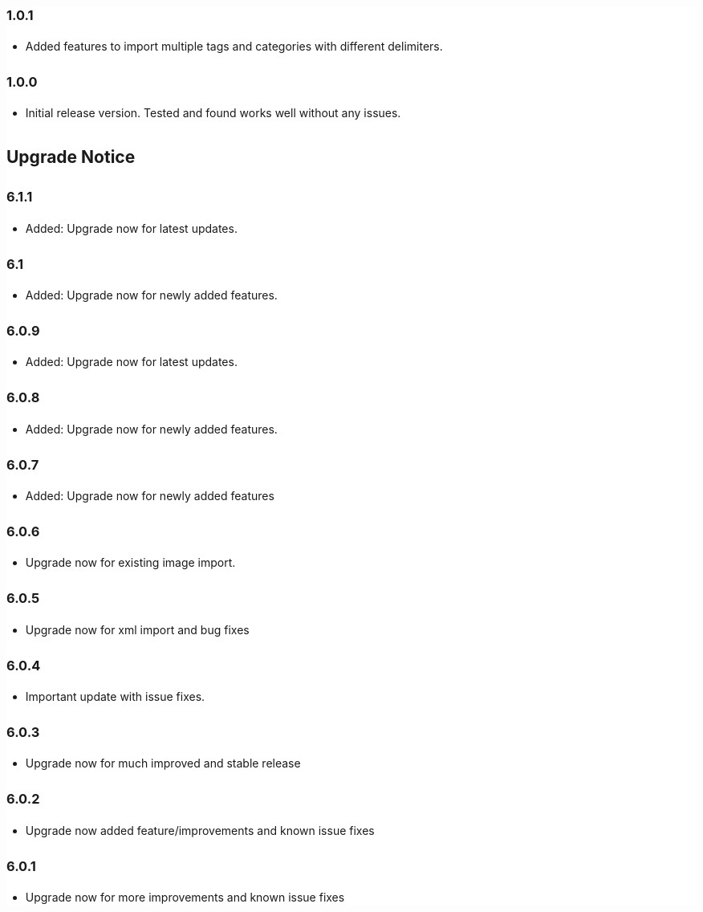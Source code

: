 ### 1.0.1

- Added features to import multiple tags and categories with different delimiters.

### 1.0.0

- Initial release version. Tested and found works well without any issues.

## Upgrade Notice

### 6.1.1

- Added: Upgrade now for latest updates.

### 6.1

- Added: Upgrade now for newly added features.

### 6.0.9

- Added: Upgrade now for latest updates.

### 6.0.8

- Added: Upgrade now for newly added features.

### 6.0.7

- Added: Upgrade now for newly added features

### 6.0.6

- Upgrade now for existing image import.

### 6.0.5

- Upgrade now for xml import and bug fixes

### 6.0.4

- Important update with issue fixes.

### 6.0.3

- Upgrade now for much improved and stable release

### 6.0.2

- Upgrade now added feature/improvements and known issue fixes

### 6.0.1

- Upgrade now for more improvements and known issue fixes
